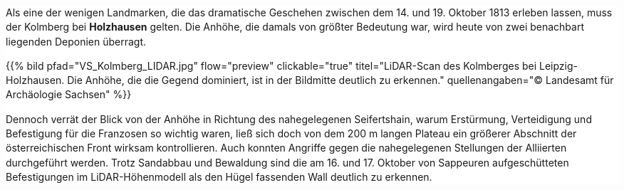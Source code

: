 Als eine der wenigen Landmarken, die das dramatische Geschehen zwischen dem 14. und 19. Oktober 1813 erleben lassen, muss der Kolmberg bei **Holzhausen** gelten. Die Anhöhe, die damals von größter Bedeutung war, wird heute von zwei benachbart liegenden Deponien überragt. 

{{% bild pfad="VS_Kolmberg_LIDAR.jpg" flow="preview" clickable="true"  titel="LiDAR-Scan des Kolmberges bei Leipzig-Holzhausen. Die Anhöhe, die die Gegend dominiert, ist in der Bildmitte deutlich zu erkennen." quellenangaben="© Landesamt für Archäologie Sachsen" %}}

Dennoch verrät der Blick von der Anhöhe in Richtung des nahegelegenen Seifertshain, warum Erstürmung, Verteidigung und Befestigung für die Franzosen so wichtig waren, ließ sich doch von dem 200 m langen Plateau ein größerer Abschnitt der österreichischen Front wirksam kontrollieren. Auch konnten Angriffe gegen die nahegelegenen Stellungen der Alliierten durchgeführt werden. Trotz Sandabbau und Bewaldung sind die am 16. und 17. Oktober von Sappeuren aufgeschütteten Befestigungen im LiDAR-Höhenmodell als den Hügel fassenden Wall deutlich zu erkennen.